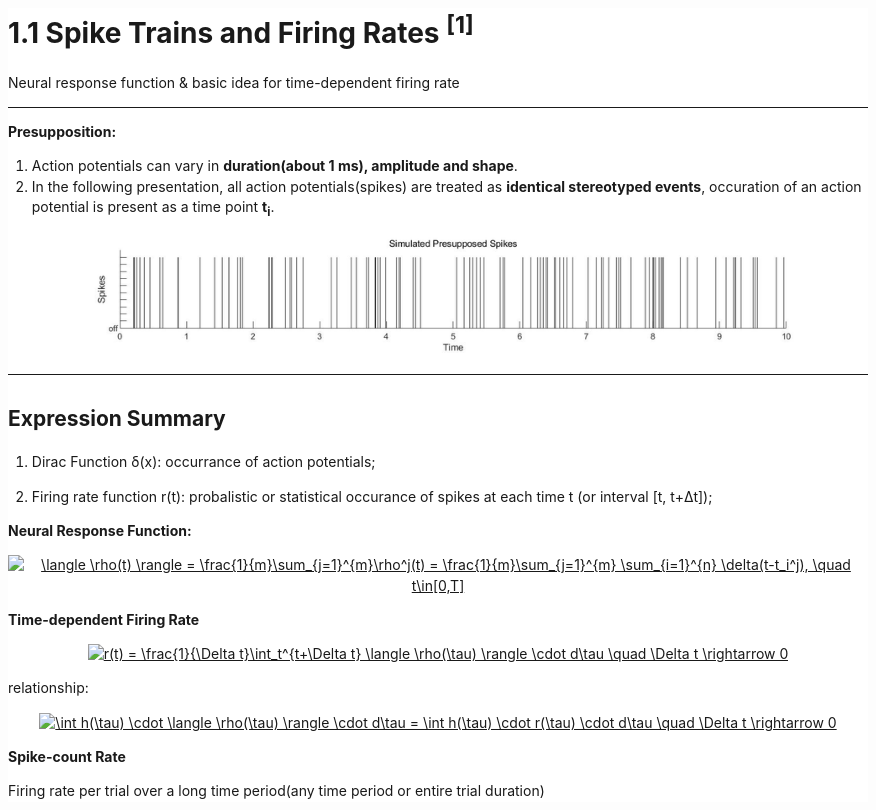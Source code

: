 # 1.1 Spike Trains and Firing Rates <sup>[1]</sup>
Neural response function & basic idea for time-dependent firing rate

------------------------

**Presupposition:**

1. Action potentials can vary in **duration(about 1 ms), amplitude and shape**. 
2. In the following presentation, all action potentials(spikes) are treated as **identical stereotyped events**, occuration of an action potential is present as a time point **t<sub>i</sub>**. 

<div align="center">
	<img width="1400" height="120" src="https://github.com/CnDE-M/TheoreticalNeuroscience_Notebook/blob/master/Chapter_1_Neural_Encoding_and_Decoding/svg/Simulated_Presupposed_Spikes.jpg"/>
</div>

------------------------

## Expression Summary

1. Dirac Function δ(x): occurrance of action potentials;

2. Firing rate function r(t): probalistic or statistical occurance of spikes at each time t (or interval [t, t+Δt]);


**Neural Response Function:**

<p align="center">
<a href="https://www.codecogs.com/eqnedit.php?latex=\langle&space;\rho(t)&space;\rangle&space;=&space;\frac{1}{m}\sum_{j=1}^{m}\rho^j(t)&space;=&space;\frac{1}{m}\sum_{j=1}^{m}&space;\sum_{i=1}^{n}&space;\delta(t-t_i^j),&space;\quad&space;t\in[0,T]" target="_blank"><img src="https://latex.codecogs.com/gif.latex?\langle&space;\rho(t)&space;\rangle&space;=&space;\frac{1}{m}\sum_{j=1}^{m}\rho^j(t)&space;=&space;\frac{1}{m}\sum_{j=1}^{m}&space;\sum_{i=1}^{n}&space;\delta(t-t_i^j),&space;\quad&space;t\in[0,T]" title="\langle \rho(t) \rangle = \frac{1}{m}\sum_{j=1}^{m}\rho^j(t) = \frac{1}{m}\sum_{j=1}^{m} \sum_{i=1}^{n} \delta(t-t_i^j), \quad t\in[0,T]" /></a>
</p>

**Time-dependent Firing Rate**


<p align="center">
	<a href="https://www.codecogs.com/eqnedit.php?latex=r(t)&space;=&space;\frac{1}{\Delta&space;t}\int_t^{t&plus;\Delta&space;t}&space;\langle&space;\rho(\tau)&space;\rangle&space;\cdot&space;d\tau&space;\quad&space;\Delta&space;t&space;\rightarrow&space;0" target="_blank"><img src="https://latex.codecogs.com/gif.latex?r(t)&space;=&space;\frac{1}{\Delta&space;t}\int_t^{t&plus;\Delta&space;t}&space;\langle&space;\rho(\tau)&space;\rangle&space;\cdot&space;d\tau&space;\quad&space;\Delta&space;t&space;\rightarrow&space;0" title="r(t) = \frac{1}{\Delta t}\int_t^{t+\Delta t} \langle \rho(\tau) \rangle \cdot d\tau \quad \Delta t \rightarrow 0" /></a>
</p>


relationship:

<p align="center">
	<a href="https://www.codecogs.com/eqnedit.php?latex=\int&space;h(\tau)&space;\cdot&space;\langle&space;\rho(\tau)&space;\rangle&space;\cdot&space;d\tau&space;=&space;\int&space;h(\tau)&space;\cdot&space;r(\tau)&space;\cdot&space;d\tau&space;\quad&space;\Delta&space;t&space;\rightarrow&space;0" target="_blank"><img src="https://latex.codecogs.com/gif.latex?\int&space;h(\tau)&space;\cdot&space;\langle&space;\rho(\tau)&space;\rangle&space;\cdot&space;d\tau&space;=&space;\int&space;h(\tau)&space;\cdot&space;r(\tau)&space;\cdot&space;d\tau&space;\quad&space;\Delta&space;t&space;\rightarrow&space;0" title="\int h(\tau) \cdot \langle \rho(\tau) \rangle \cdot d\tau = \int h(\tau) \cdot r(\tau) \cdot d\tau \quad \Delta t \rightarrow 0" /></a>
</p>

**Spike-count Rate**

Firing rate per trial over a long time period(any time period or entire trial duration)
